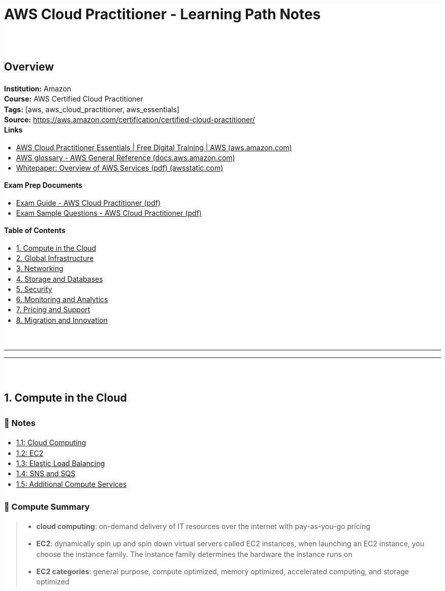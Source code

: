 # AWS Cloud Practitioner - Learning Path Notes 


<br>

## Overview

**Institution:** Amazon<br>
**Course:** AWS Certified Cloud Practitioner<br>
**Tags:** [aws, aws_cloud_practitioner, aws_essentials]<br>
**Source:** https://aws.amazon.com/certification/certified-cloud-practitioner/<br>
**Links**
- [AWS Cloud Practitioner Essentials | Free Digital Training | AWS  (aws.amazon.com)](https://aws.amazon.com/training/digital/aws-cloud-practitioner-essentials/)
- [AWS glossary - AWS General Reference (docs.aws.amazon.com)](https://docs.aws.amazon.com/general/latest/gr/glos-chap.html)
- [Whitepaper: Overview of AWS Services (pdf) (awsstatic.com)](https://d0.awsstatic.com/whitepapers/aws-overview.pdf)

**Exam Prep Documents**
- [Exam Guide - AWS Cloud Practitioner (pdf)](assets/files/AWS-Certified-Cloud-Practitioner_Exam-Guide.pdf)
- [Exam Sample Questions - AWS Cloud Practitioner (pdf)](assets/files/AWS-Certified-Cloud-Practitioner_Sample-Questions.pdf)

**Table of Contents**
- [1. Compute in the Cloud](#1-compute-in-the-cloud)
- [2. Global Infrastructure](#2-global-infrastructure)
- [3. Networking](#3-networking)
- [4. Storage and Databases](#4-storage-and-databases)
- [5. Security](#5-security)
- [6. Monitoring and Analytics](#6-monitoring-and-analytics)
- [7. Pricing and Support](#7-pricing-and-support)
- [8. Migration and Innovation](#8-migration-and-innovation)

<br>

---
---

<br>

## **1. Compute in the Cloud**

### 📑 Notes
- [1.1: Cloud Computing](notes/1.1_Cloud_Computing.md)
- [1.2: EC2](notes/1.1_Cloud_Computing.md)
- [1.3: Elastic Load Balancing](notes/1.3_Elastic_Load_Balancing.md)
- [1.4: SNS and SQS](notes/1.4_SNS_and_SQS.md)
- [1.5: Additional Compute Services](notes/1.5_Additional_Compute_Services.md)

### 💎 Compute Summary
> - **cloud computing**: on-demand delivery of IT resources over the internet with pay-as-you-go pricing
>
> - **EC2**: dynamically spin up and spin down virtual servers called EC2 instances, when launching an EC2 instance, you choose the instance family. The instance family determines the hardware the instance runs on
>
> - **EC2 categories**: general purpose, compute optimized, memory optimized, accelerated computing, and storage optimized
>